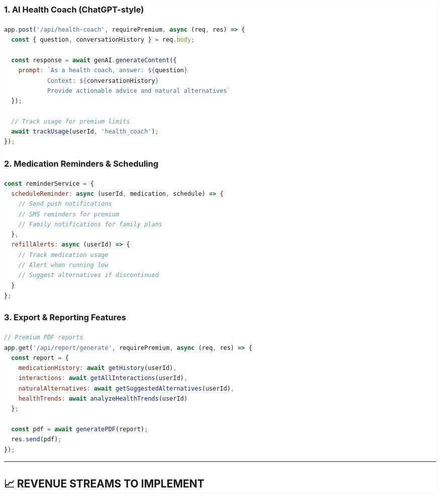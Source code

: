 ### 1. **AI Health Coach** (ChatGPT-style)
```javascript
app.post('/api/health-coach', requirePremium, async (req, res) => {
  const { question, conversationHistory } = req.body;
  
  const response = await genAI.generateContent({
    prompt: `As a health coach, answer: ${question}
            Context: ${conversationHistory}
            Provide actionable advice and natural alternatives`
  });
  
  // Track usage for premium limits
  await trackUsage(userId, 'health_coach');
});
```

### 2. **Medication Reminders & Scheduling**
```javascript
const reminderService = {
  scheduleReminder: async (userId, medication, schedule) => {
    // Send push notifications
    // SMS reminders for premium
    // Family notifications for family plans
  },
  refillAlerts: async (userId) => {
    // Track medication usage
    // Alert when running low
    // Suggest alternatives if discontinued
  }
};
```

### 3. **Export & Reporting Features**
```javascript
// Premium PDF reports
app.get('/api/report/generate', requirePremium, async (req, res) => {
  const report = {
    medicationHistory: await getHistory(userId),
    interactions: await getAllInteractions(userId),
    naturalAlternatives: await getSuggestedAlternatives(userId),
    healthTrends: await analyzeHealthTrends(userId)
  };
  
  const pdf = await generatePDF(report);
  res.send(pdf);
});
```

---

## 📈 REVENUE STREAMS TO IMPLEMENT
